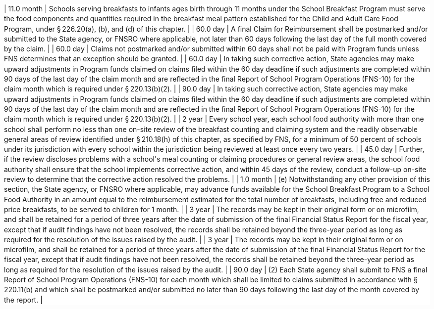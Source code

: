 | 11.0 month | Schools serving breakfasts to infants ages birth through 11 months under the School Breakfast Program must serve the food components and quantities required in the breakfast meal pattern established for the Child and Adult Care Food Program, under &#167;&#8201;226.20(a), (b), and (d) of this chapter.                                                                                                                                                                                                      |
| 60.0 day   | A final Claim for Reimbursement shall be postmarked and/or submitted to the State agency, or FNSRO where applicable, not later than 60 days following the last day of the full month covered by the claim.                                                                                                                                                                                                                                                                                                         |
| 60.0 day   | Claims not postmarked and/or submitted within 60 days shall not be paid with Program funds unless FNS determines that an exception should be granted.                                                                                                                                                                                                                                                                                                                                                              |
| 60.0 day   | In taking such corrective action, State agencies may make upward adjustments in Program funds claimed on claims filed within the 60 day deadline if such adjustments are completed within 90 days of the last day of the claim month and are reflected in the final Report of School Program Operations (FNS-10) for the claim month which is required under &#167;&#8201;220.13(b)(2).                                                                                                                            |
| 90.0 day   | In taking such corrective action, State agencies may make upward adjustments in Program funds claimed on claims filed within the 60 day deadline if such adjustments are completed within 90 days of the last day of the claim month and are reflected in the final Report of School Program Operations (FNS-10) for the claim month which is required under &#167;&#8201;220.13(b)(2).                                                                                                                            |
| 2 year     | Every school year, each school food authority with more than one school shall perform no less than one on-site review of the breakfast counting and claiming system and the readily observable general areas of review identified under &#167;&#8201;210.18(h) of this chapter, as specified by FNS, for a minimum of 50 percent of schools under its jurisdiction with every school within the jurisdiction being reviewed at least once every two years.                                                         |
| 45.0 day   | Further, if the review discloses problems with a school's meal counting or claiming procedures or general review areas, the school food authority shall ensure that the school implements corrective action, and within 45 days of the review, conduct a follow-up on-site review to determine that the corrective action resolved the problems.                                                                                                                                                                   |
| 1.0 month  | (e) Notwithstanding any other provision of this section, the State agency, or FNSRO where applicable, may advance funds available for the School Breakfast Program to a School Food Authority in an amount equal to the reimbursement estimated for the total number of breakfasts, including free and reduced price breakfasts, to be served to children for 1 month.                                                                                                                                             |
| 3 year     | The records may be kept in their original form or on microfilm, and shall be retained for a period of three years after the date of submission of the final Financial Status Report for the fiscal year, except that if audit findings have not been resolved, the records shall be retained beyond the three-year period as long as required for the resolution of the issues raised by the audit.                                                                                                                |
| 3 year     | The records may be kept in their original form or on microfilm, and shall be retained for a period of three years after the date of submission of the final Financial Status Report for the fiscal year, except that if audit findings have not been resolved, the records shall be retained beyond the three-year period as long as required for the resolution of the issues raised by the audit.                                                                                                                |
| 90.0 day   | (2) Each State agency shall submit to FNS a final Report of School Program Operations (FNS-10) for each month which shall be limited to claims submitted in accordance with &#167;&#8201;220.11(b) and which shall be postmarked and/or submitted no later than 90 days following the last day of the month covered by the report.                                                                                                                                                                                 |